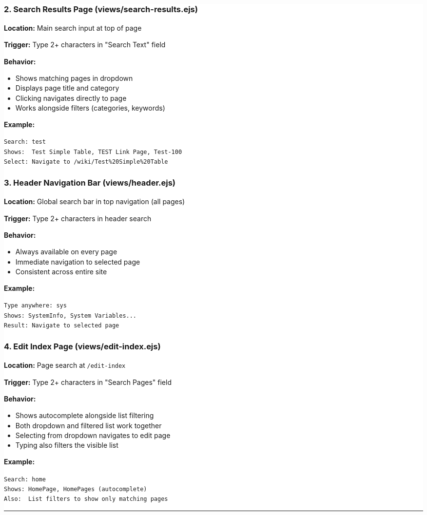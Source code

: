 ### 2. Search Results Page (views/search-results.ejs)

**Location:** Main search input at top of page

**Trigger:** Type 2+ characters in "Search Text" field

**Behavior:**
- Shows matching pages in dropdown
- Displays page title and category
- Clicking navigates directly to page
- Works alongside filters (categories, keywords)

**Example:**
```
Search: test
Shows:  Test Simple Table, TEST Link Page, Test-100
Select: Navigate to /wiki/Test%20Simple%20Table
```

### 3. Header Navigation Bar (views/header.ejs)

**Location:** Global search bar in top navigation (all pages)

**Trigger:** Type 2+ characters in header search

**Behavior:**
- Always available on every page
- Immediate navigation to selected page
- Consistent across entire site

**Example:**
```
Type anywhere: sys
Shows: SystemInfo, System Variables...
Result: Navigate to selected page
```

### 4. Edit Index Page (views/edit-index.ejs)

**Location:** Page search at `/edit-index`

**Trigger:** Type 2+ characters in "Search Pages" field

**Behavior:**
- Shows autocomplete alongside list filtering
- Both dropdown and filtered list work together
- Selecting from dropdown navigates to edit page
- Typing also filters the visible list

**Example:**
```
Search: home
Shows: HomePage, HomePages (autocomplete)
Also:  List filters to show only matching pages
```

---
